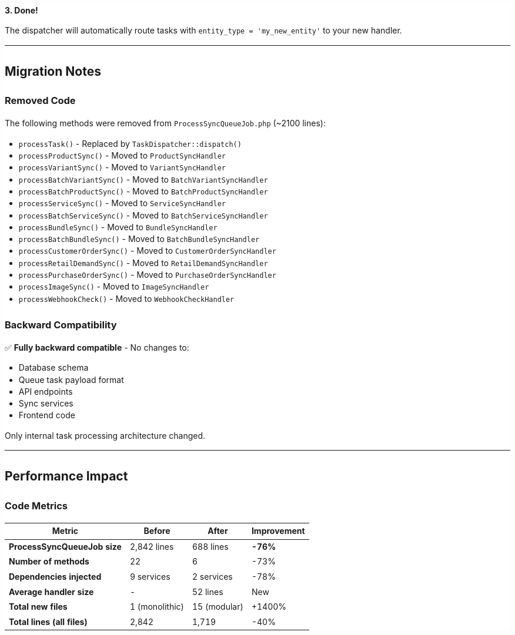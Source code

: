 **3. Done!**

The dispatcher will automatically route tasks with `entity_type = 'my_new_entity'` to your new handler.

---

## Migration Notes

### Removed Code

The following methods were removed from `ProcessSyncQueueJob.php` (~2100 lines):

- `processTask()` - Replaced by `TaskDispatcher::dispatch()`
- `processProductSync()` - Moved to `ProductSyncHandler`
- `processVariantSync()` - Moved to `VariantSyncHandler`
- `processBatchVariantSync()` - Moved to `BatchVariantSyncHandler`
- `processBatchProductSync()` - Moved to `BatchProductSyncHandler`
- `processServiceSync()` - Moved to `ServiceSyncHandler`
- `processBatchServiceSync()` - Moved to `BatchServiceSyncHandler`
- `processBundleSync()` - Moved to `BundleSyncHandler`
- `processBatchBundleSync()` - Moved to `BatchBundleSyncHandler`
- `processCustomerOrderSync()` - Moved to `CustomerOrderSyncHandler`
- `processRetailDemandSync()` - Moved to `RetailDemandSyncHandler`
- `processPurchaseOrderSync()` - Moved to `PurchaseOrderSyncHandler`
- `processImageSync()` - Moved to `ImageSyncHandler`
- `processWebhookCheck()` - Moved to `WebhookCheckHandler`

### Backward Compatibility

✅ **Fully backward compatible** - No changes to:
- Database schema
- Queue task payload format
- API endpoints
- Sync services
- Frontend code

Only internal task processing architecture changed.

---

## Performance Impact

### Code Metrics

| Metric | Before | After | Improvement |
|--------|--------|-------|-------------|
| **ProcessSyncQueueJob size** | 2,842 lines | 688 lines | **-76%** |
| **Number of methods** | 22 | 6 | -73% |
| **Dependencies injected** | 9 services | 2 services | -78% |
| **Average handler size** | - | 52 lines | New |
| **Total new files** | 1 (monolithic) | 15 (modular) | +1400% |
| **Total lines (all files)** | 2,842 | 1,719 | -40% |
